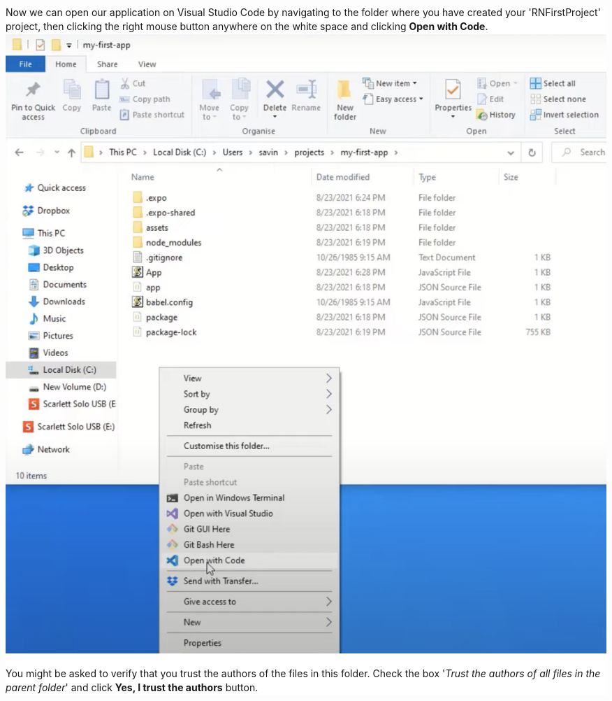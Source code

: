 Now we can open our application on Visual Studio Code by navigating to the folder where you have created your 'RNFirstProject' project, then clicking the right mouse button anywhere on the white space and clicking **Open with Code**.
![Open Project in Visual Code](../2021-11-04-expo-development-environment-setup-for-first-react-native-project-windows/open_project_in_visual_code.png)
<br/>

You might be asked to verify that you trust the authors of the files in this folder. Check the box '_Trust the authors of all files in the parent folder_' and click **Yes, I trust the authors** button.
